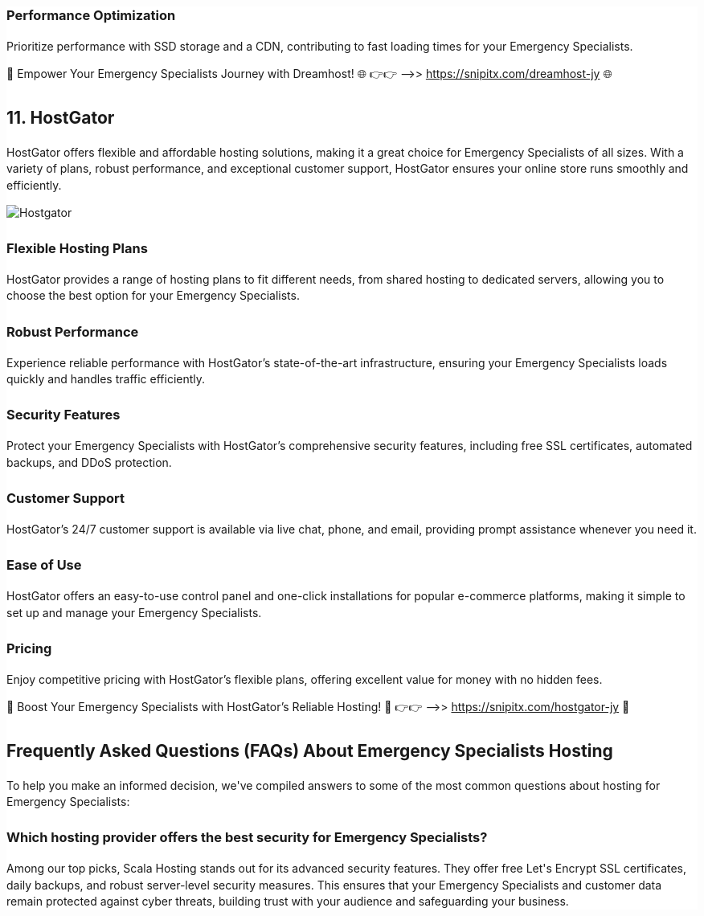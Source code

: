 ### Performance Optimization
Prioritize performance with SSD storage and a CDN, contributing to fast loading times for your Emergency Specialists.

🚀 Empower Your Emergency Specialists Journey with Dreamhost! 🌐
👉👉 -->> https://snipitx.com/dreamhost-jy 🌐

## 11. HostGator

HostGator offers flexible and affordable hosting solutions, making it a great choice for Emergency Specialists of all sizes. With a variety of plans, robust performance, and exceptional customer support, HostGator ensures your online store runs smoothly and efficiently.

![Hostgator](https://i.imgur.com/SNC0dSu.jpeg "Hostgator Hosting")

### Flexible Hosting Plans
HostGator provides a range of hosting plans to fit different needs, from shared hosting to dedicated servers, allowing you to choose the best option for your Emergency Specialists.

### Robust Performance
Experience reliable performance with HostGator’s state-of-the-art infrastructure, ensuring your Emergency Specialists loads quickly and handles traffic efficiently.

### Security Features
Protect your Emergency Specialists with HostGator’s comprehensive security features, including free SSL certificates, automated backups, and DDoS protection.

### Customer Support
HostGator’s 24/7 customer support is available via live chat, phone, and email, providing prompt assistance whenever you need it.

### Ease of Use
HostGator offers an easy-to-use control panel and one-click installations for popular e-commerce platforms, making it simple to set up and manage your Emergency Specialists.

### Pricing
Enjoy competitive pricing with HostGator’s flexible plans, offering excellent value for money with no hidden fees.

🌟 Boost Your Emergency Specialists with HostGator’s Reliable Hosting! 🚀
👉👉 -->> https://snipitx.com/hostgator-jy 🚀

## Frequently Asked Questions (FAQs) About Emergency Specialists Hosting

To help you make an informed decision, we've compiled answers to some of the most common questions about hosting for Emergency Specialists:

### Which hosting provider offers the best security for Emergency Specialists? 
Among our top picks, Scala Hosting stands out for its advanced security features. They offer free Let's Encrypt SSL certificates, daily backups, and robust server-level security measures. This ensures that your Emergency Specialists and customer data remain protected against cyber threats, building trust with your audience and safeguarding your business.
